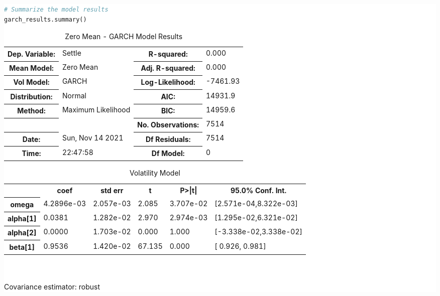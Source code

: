 
```python
# Summarize the model results
garch_results.summary()

```




<table class="simpletable">
<caption>Zero Mean - GARCH Model Results</caption>
<tr>
  <th>Dep. Variable:</th>       <td>Settle</td>       <th>  R-squared:         </th>  <td>   0.000</td> 
</tr>
<tr>
  <th>Mean Model:</th>         <td>Zero Mean</td>     <th>  Adj. R-squared:    </th>  <td>   0.000</td> 
</tr>
<tr>
  <th>Vol Model:</th>            <td>GARCH</td>       <th>  Log-Likelihood:    </th> <td>  -7461.93</td>
</tr>
<tr>
  <th>Distribution:</th>        <td>Normal</td>       <th>  AIC:               </th> <td>   14931.9</td>
</tr>
<tr>
  <th>Method:</th>        <td>Maximum Likelihood</td> <th>  BIC:               </th> <td>   14959.6</td>
</tr>
<tr>
  <th></th>                        <td></td>          <th>  No. Observations:  </th>    <td>7514</td>   
</tr>
<tr>
  <th>Date:</th>           <td>Sun, Nov 14 2021</td>  <th>  Df Residuals:      </th>    <td>7514</td>   
</tr>
<tr>
  <th>Time:</th>               <td>22:47:58</td>      <th>  Df Model:          </th>      <td>0</td>    
</tr>
</table>
<table class="simpletable">
<caption>Volatility Model</caption>
<tr>
      <td></td>        <th>coef</th>     <th>std err</th>      <th>t</th>       <th>P>|t|</th>      <th>95.0% Conf. Int.</th>   
</tr>
<tr>
  <th>omega</th>    <td>4.2896e-03</td> <td>2.057e-03</td> <td>    2.085</td> <td>3.707e-02</td>  <td>[2.571e-04,8.322e-03]</td>
</tr>
<tr>
  <th>alpha[1]</th> <td>    0.0381</td> <td>1.282e-02</td> <td>    2.970</td> <td>2.974e-03</td>  <td>[1.295e-02,6.321e-02]</td>
</tr>
<tr>
  <th>alpha[2]</th>   <td>0.0000</td>   <td>1.703e-02</td>   <td>0.000</td>   <td>    1.000</td> <td>[-3.338e-02,3.338e-02]</td>
</tr>
<tr>
  <th>beta[1]</th>  <td>    0.9536</td> <td>1.420e-02</td> <td>   67.135</td>   <td>0.000</td>      <td>[  0.926,  0.981]</td>  
</tr>
</table><br/><br/>Covariance estimator: robust
